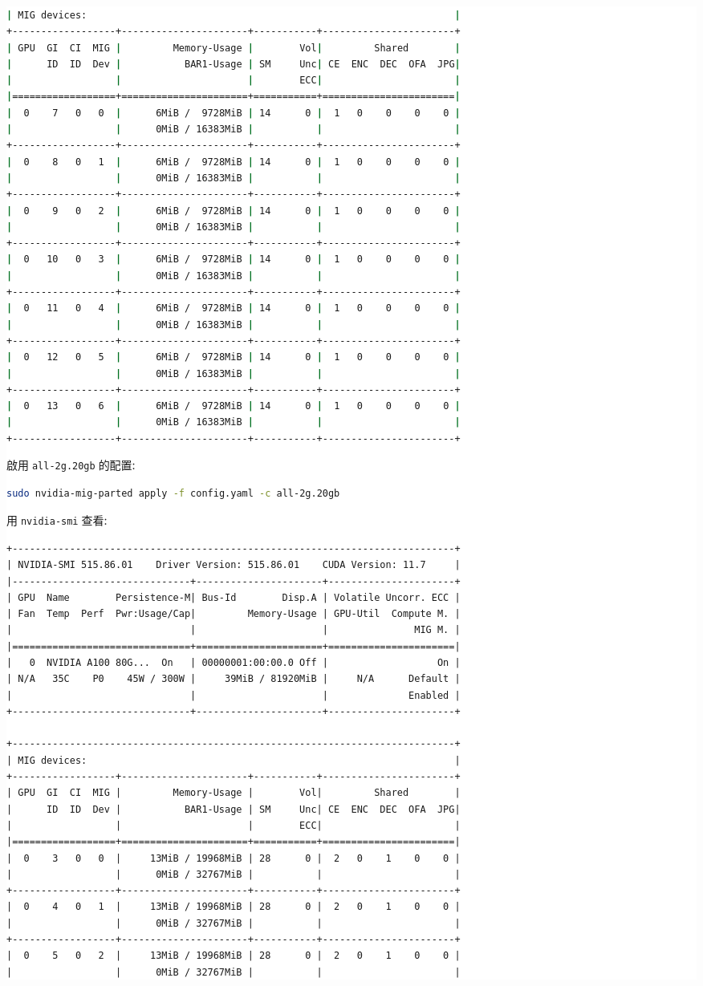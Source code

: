 ```bash
| MIG devices:                                                                |
+------------------+----------------------+-----------+-----------------------+
| GPU  GI  CI  MIG |         Memory-Usage |        Vol|         Shared        |
|      ID  ID  Dev |           BAR1-Usage | SM     Unc| CE  ENC  DEC  OFA  JPG|
|                  |                      |        ECC|                       |
|==================+======================+===========+=======================|
|  0    7   0   0  |      6MiB /  9728MiB | 14      0 |  1   0    0    0    0 |
|                  |      0MiB / 16383MiB |           |                       |
+------------------+----------------------+-----------+-----------------------+
|  0    8   0   1  |      6MiB /  9728MiB | 14      0 |  1   0    0    0    0 |
|                  |      0MiB / 16383MiB |           |                       |
+------------------+----------------------+-----------+-----------------------+
|  0    9   0   2  |      6MiB /  9728MiB | 14      0 |  1   0    0    0    0 |
|                  |      0MiB / 16383MiB |           |                       |
+------------------+----------------------+-----------+-----------------------+
|  0   10   0   3  |      6MiB /  9728MiB | 14      0 |  1   0    0    0    0 |
|                  |      0MiB / 16383MiB |           |                       |
+------------------+----------------------+-----------+-----------------------+
|  0   11   0   4  |      6MiB /  9728MiB | 14      0 |  1   0    0    0    0 |
|                  |      0MiB / 16383MiB |           |                       |
+------------------+----------------------+-----------+-----------------------+
|  0   12   0   5  |      6MiB /  9728MiB | 14      0 |  1   0    0    0    0 |
|                  |      0MiB / 16383MiB |           |                       |
+------------------+----------------------+-----------+-----------------------+
|  0   13   0   6  |      6MiB /  9728MiB | 14      0 |  1   0    0    0    0 |
|                  |      0MiB / 16383MiB |           |                       |
+------------------+----------------------+-----------+-----------------------+
```

啟用 `all-2g.20gb` 的配置:

```bash
sudo nvidia-mig-parted apply -f config.yaml -c all-2g.20gb
```

用 `nvidia-smi` 查看:

```
+-----------------------------------------------------------------------------+
| NVIDIA-SMI 515.86.01    Driver Version: 515.86.01    CUDA Version: 11.7     |
|-------------------------------+----------------------+----------------------+
| GPU  Name        Persistence-M| Bus-Id        Disp.A | Volatile Uncorr. ECC |
| Fan  Temp  Perf  Pwr:Usage/Cap|         Memory-Usage | GPU-Util  Compute M. |
|                               |                      |               MIG M. |
|===============================+======================+======================|
|   0  NVIDIA A100 80G...  On   | 00000001:00:00.0 Off |                   On |
| N/A   35C    P0    45W / 300W |     39MiB / 81920MiB |     N/A      Default |
|                               |                      |              Enabled |
+-------------------------------+----------------------+----------------------+

+-----------------------------------------------------------------------------+
| MIG devices:                                                                |
+------------------+----------------------+-----------+-----------------------+
| GPU  GI  CI  MIG |         Memory-Usage |        Vol|         Shared        |
|      ID  ID  Dev |           BAR1-Usage | SM     Unc| CE  ENC  DEC  OFA  JPG|
|                  |                      |        ECC|                       |
|==================+======================+===========+=======================|
|  0    3   0   0  |     13MiB / 19968MiB | 28      0 |  2   0    1    0    0 |
|                  |      0MiB / 32767MiB |           |                       |
+------------------+----------------------+-----------+-----------------------+
|  0    4   0   1  |     13MiB / 19968MiB | 28      0 |  2   0    1    0    0 |
|                  |      0MiB / 32767MiB |           |                       |
+------------------+----------------------+-----------+-----------------------+
|  0    5   0   2  |     13MiB / 19968MiB | 28      0 |  2   0    1    0    0 |
|                  |      0MiB / 32767MiB |           |                       |
```